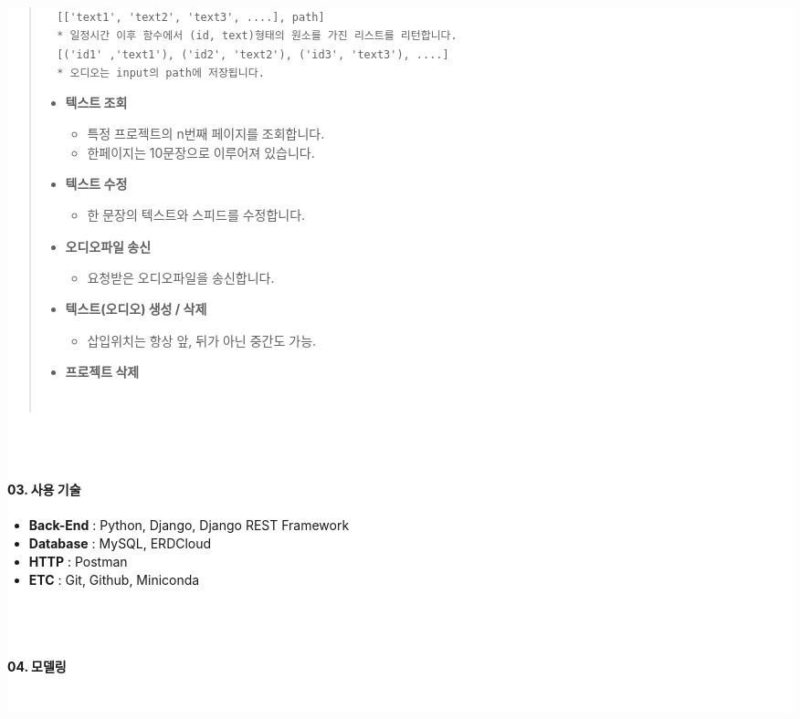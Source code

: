 >       [['text1', 'text2', 'text3', ....], path]
>       * 일정시간 이후 함수에서 (id, text)형태의 원소를 가진 리스트를 리턴합니다.
>       [('id1' ,'text1'), ('id2', 'text2'), ('id3', 'text3'), ....]
>       * 오디오는 input의 path에 저장됩니다.
>   
>   *   **텍스트 조회**
>        * 특정 프로젝트의 n번째 페이지를 조회합니다.
>        * 한페이지는 10문장으로 이루어져 있습니다.
>
>   *   **텍스트 수정**
>        * 한 문장의 텍스트와 스피드를 수정합니다.
>
>   
>   *   **오디오파일 송신**
>        * 요청받은 오디오파일을 송신합니다.
>
>   
>   *   **텍스트(오디오) 생성 / 삭제**
>        * 삽입위치는 항상 앞, 뒤가 아닌 중간도 가능.
>
>   
>    * **프로젝트 삭제**
>
> <br>

<br>
<br>


#### 03. 사용 기술 

- **Back-End** : Python, Django, Django REST Framework
- **Database** : MySQL, ERDCloud
- **HTTP**     : Postman
- **ETC**      : Git, Github, Miniconda


<br>
<br>

#### 04. 모델링

<br>

